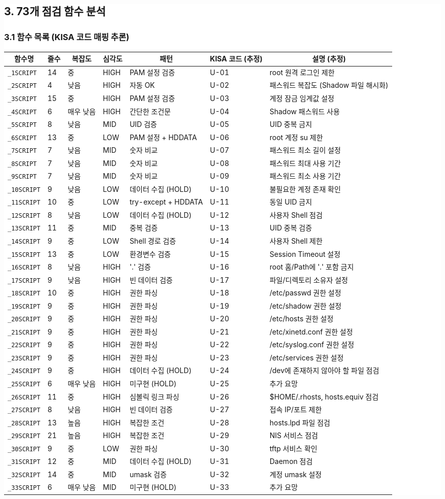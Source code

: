 
## 3. 73개 점검 함수 분석

### 3.1 함수 목록 (KISA 코드 매핑 추론)

| 함수명 | 줄수 | 복잡도 | 심각도 | 패턴 | KISA 코드 (추정) | 설명 (추정) |
|--------|------|--------|--------|------|------------------|-------------|
| `_1SCRIPT` | 14 | 중 | HIGH | PAM 설정 검증 | U-01 | root 원격 로그인 제한 |
| `_2SCRIPT` | 4 | 낮음 | HIGH | 자동 OK | U-02 | 패스워드 복잡도 (Shadow 파일 해시화) |
| `_3SCRIPT` | 15 | 중 | HIGH | PAM 설정 검증 | U-03 | 계정 잠금 임계값 설정 |
| `_4SCRIPT` | 6 | 매우 낮음 | HIGH | 간단한 조건문 | U-04 | Shadow 패스워드 사용 |
| `_5SCRIPT` | 8 | 낮음 | MID | UID 검증 | U-05 | UID 중복 금지 |
| `_6SCRIPT` | 13 | 중 | LOW | PAM 설정 + HDDATA | U-06 | root 계정 su 제한 |
| `_7SCRIPT` | 7 | 낮음 | MID | 숫자 비교 | U-07 | 패스워드 최소 길이 설정 |
| `_8SCRIPT` | 7 | 낮음 | MID | 숫자 비교 | U-08 | 패스워드 최대 사용 기간 |
| `_9SCRIPT` | 7 | 낮음 | MID | 숫자 비교 | U-09 | 패스워드 최소 사용 기간 |
| `_10SCRIPT` | 9 | 낮음 | LOW | 데이터 수집 (HOLD) | U-10 | 불필요한 계정 존재 확인 |
| `_11SCRIPT` | 10 | 중 | LOW | try-except + HDDATA | U-11 | 동일 UID 금지 |
| `_12SCRIPT` | 8 | 낮음 | LOW | 데이터 수집 (HOLD) | U-12 | 사용자 Shell 점검 |
| `_13SCRIPT` | 11 | 중 | MID | 중복 검증 | U-13 | UID 중복 검증 |
| `_14SCRIPT` | 9 | 중 | LOW | Shell 경로 검증 | U-14 | 사용자 Shell 제한 |
| `_15SCRIPT` | 13 | 중 | LOW | 환경변수 검증 | U-15 | Session Timeout 설정 |
| `_16SCRIPT` | 8 | 낮음 | HIGH | '.' 검증 | U-16 | root 홈/Path에 '.' 포함 금지 |
| `_17SCRIPT` | 9 | 낮음 | HIGH | 빈 데이터 검증 | U-17 | 파일/디렉토리 소유자 설정 |
| `_18SCRIPT` | 10 | 중 | HIGH | 권한 파싱 | U-18 | /etc/passwd 권한 설정 |
| `_19SCRIPT` | 9 | 중 | HIGH | 권한 파싱 | U-19 | /etc/shadow 권한 설정 |
| `_20SCRIPT` | 9 | 중 | HIGH | 권한 파싱 | U-20 | /etc/hosts 권한 설정 |
| `_21SCRIPT` | 9 | 중 | HIGH | 권한 파싱 | U-21 | /etc/xinetd.conf 권한 설정 |
| `_22SCRIPT` | 9 | 중 | HIGH | 권한 파싱 | U-22 | /etc/syslog.conf 권한 설정 |
| `_23SCRIPT` | 9 | 중 | HIGH | 권한 파싱 | U-23 | /etc/services 권한 설정 |
| `_24SCRIPT` | 9 | 중 | HIGH | 데이터 수집 (HOLD) | U-24 | /dev에 존재하지 않아야 할 파일 점검 |
| `_25SCRIPT` | 6 | 매우 낮음 | HIGH | 미구현 (HOLD) | U-25 | 추가 요망 |
| `_26SCRIPT` | 11 | 중 | HIGH | 심볼릭 링크 파싱 | U-26 | $HOME/.rhosts, hosts.equiv 점검 |
| `_27SCRIPT` | 8 | 낮음 | HIGH | 빈 데이터 검증 | U-27 | 접속 IP/포트 제한 |
| `_28SCRIPT` | 13 | 높음 | HIGH | 복잡한 조건 | U-28 | hosts.lpd 파일 점검 |
| `_29SCRIPT` | 21 | 높음 | HIGH | 복잡한 조건 | U-29 | NIS 서비스 점검 |
| `_30SCRIPT` | 9 | 중 | LOW | 권한 파싱 | U-30 | tftp 서비스 확인 |
| `_31SCRIPT` | 12 | 중 | MID | 데이터 수집 (HOLD) | U-31 | Daemon 점검 |
| `_32SCRIPT` | 14 | 중 | MID | umask 검증 | U-32 | 계정 umask 설정 |
| `_33SCRIPT` | 6 | 매우 낮음 | MID | 미구현 (HOLD) | U-33 | 추가 요망 |